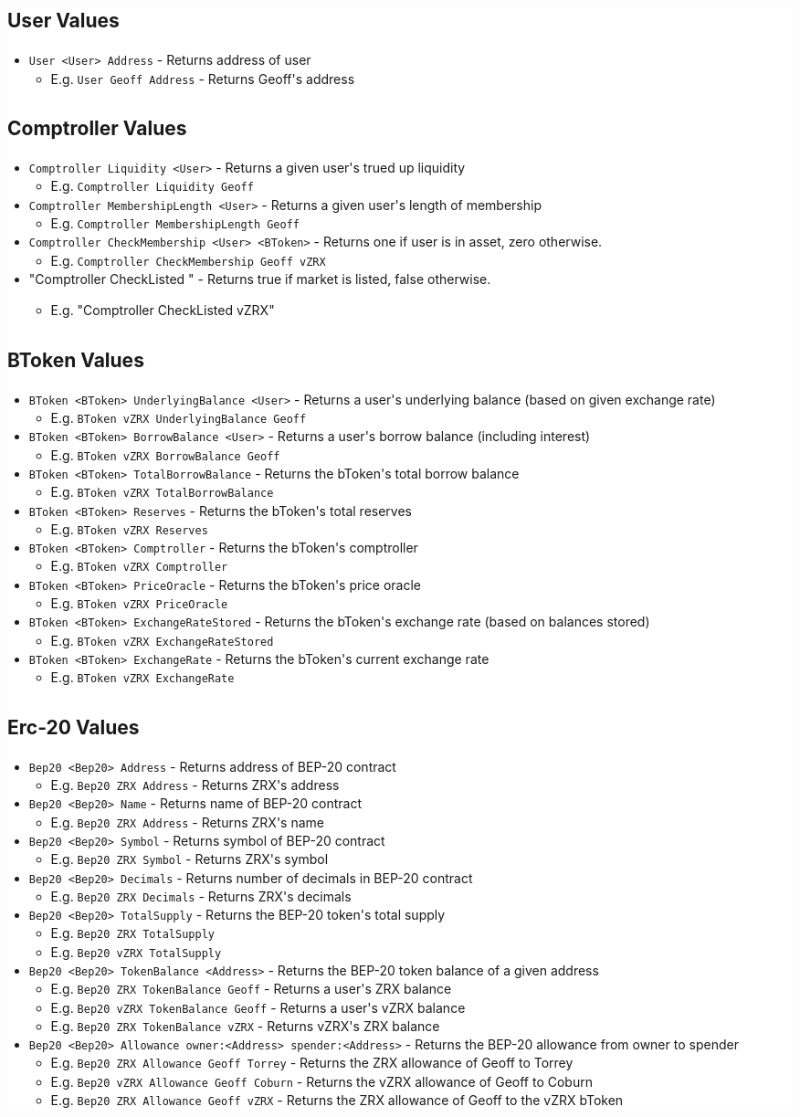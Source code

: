 ## User Values

* `User <User> Address` - Returns address of user
  * E.g. `User Geoff Address` - Returns Geoff's address

## Comptroller Values

* `Comptroller Liquidity <User>` - Returns a given user's trued up liquidity
  * E.g. `Comptroller Liquidity Geoff`
* `Comptroller MembershipLength <User>` - Returns a given user's length of membership
  * E.g. `Comptroller MembershipLength Geoff`
* `Comptroller CheckMembership <User> <BToken>` - Returns one if user is in asset, zero otherwise.
  * E.g. `Comptroller CheckMembership Geoff vZRX`
* "Comptroller CheckListed <BToken>" - Returns true if market is listed, false otherwise.
  * E.g. "Comptroller CheckListed vZRX"

## BToken Values
* `BToken <BToken> UnderlyingBalance <User>` - Returns a user's underlying balance (based on given exchange rate)
  * E.g. `BToken vZRX UnderlyingBalance Geoff`
* `BToken <BToken> BorrowBalance <User>` - Returns a user's borrow balance (including interest)
  * E.g. `BToken vZRX BorrowBalance Geoff`
* `BToken <BToken> TotalBorrowBalance` - Returns the bToken's total borrow balance
  * E.g. `BToken vZRX TotalBorrowBalance`
* `BToken <BToken> Reserves` - Returns the bToken's total reserves
  * E.g. `BToken vZRX Reserves`
* `BToken <BToken> Comptroller` - Returns the bToken's comptroller
  * E.g. `BToken vZRX Comptroller`
* `BToken <BToken> PriceOracle` - Returns the bToken's price oracle
  * E.g. `BToken vZRX PriceOracle`
* `BToken <BToken> ExchangeRateStored` - Returns the bToken's exchange rate (based on balances stored)
  * E.g. `BToken vZRX ExchangeRateStored`
* `BToken <BToken> ExchangeRate` - Returns the bToken's current exchange rate
  * E.g. `BToken vZRX ExchangeRate`

## Erc-20 Values

* `Bep20 <Bep20> Address` - Returns address of BEP-20 contract
  * E.g. `Bep20 ZRX Address` - Returns ZRX's address
* `Bep20 <Bep20> Name` - Returns name of BEP-20 contract
  * E.g. `Bep20 ZRX Address` - Returns ZRX's name
* `Bep20 <Bep20> Symbol` - Returns symbol of BEP-20 contract
  * E.g. `Bep20 ZRX Symbol` - Returns ZRX's symbol
* `Bep20 <Bep20> Decimals` - Returns number of decimals in BEP-20 contract
  * E.g. `Bep20 ZRX Decimals` - Returns ZRX's decimals
* `Bep20 <Bep20> TotalSupply` - Returns the BEP-20 token's total supply
  * E.g. `Bep20 ZRX TotalSupply`
  * E.g. `Bep20 vZRX TotalSupply`
* `Bep20 <Bep20> TokenBalance <Address>` - Returns the BEP-20 token balance of a given address
  * E.g. `Bep20 ZRX TokenBalance Geoff` - Returns a user's ZRX balance
  * E.g. `Bep20 vZRX TokenBalance Geoff` - Returns a user's vZRX balance
  * E.g. `Bep20 ZRX TokenBalance vZRX` - Returns vZRX's ZRX balance
* `Bep20 <Bep20> Allowance owner:<Address> spender:<Address>` - Returns the BEP-20 allowance from owner to spender
  * E.g. `Bep20 ZRX Allowance Geoff Torrey` - Returns the ZRX allowance of Geoff to Torrey
  * E.g. `Bep20 vZRX Allowance Geoff Coburn` - Returns the vZRX allowance of Geoff to Coburn
  * E.g. `Bep20 ZRX Allowance Geoff vZRX` - Returns the ZRX allowance of Geoff to the vZRX bToken
